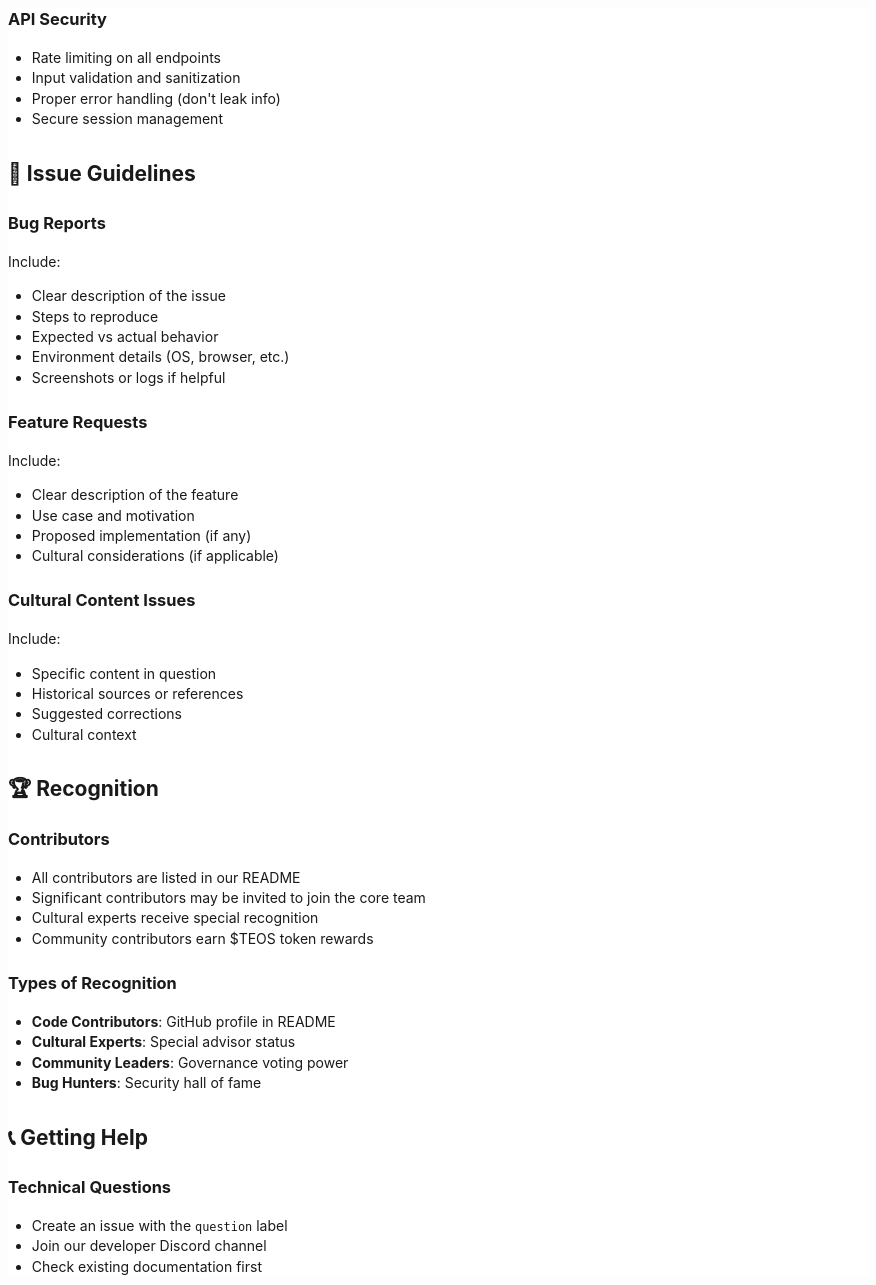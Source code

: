 ### API Security
- Rate limiting on all endpoints
- Input validation and sanitization
- Proper error handling (don't leak info)
- Secure session management

## 🎯 Issue Guidelines

### Bug Reports
Include:
- Clear description of the issue
- Steps to reproduce
- Expected vs actual behavior
- Environment details (OS, browser, etc.)
- Screenshots or logs if helpful

### Feature Requests
Include:
- Clear description of the feature
- Use case and motivation
- Proposed implementation (if any)
- Cultural considerations (if applicable)

### Cultural Content Issues
Include:
- Specific content in question
- Historical sources or references
- Suggested corrections
- Cultural context

## 🏆 Recognition

### Contributors
- All contributors are listed in our README
- Significant contributors may be invited to join the core team
- Cultural experts receive special recognition
- Community contributors earn $TEOS token rewards

### Types of Recognition
- **Code Contributors**: GitHub profile in README
- **Cultural Experts**: Special advisor status
- **Community Leaders**: Governance voting power
- **Bug Hunters**: Security hall of fame

## 📞 Getting Help

### Technical Questions
- Create an issue with the `question` label
- Join our developer Discord channel
- Check existing documentation first
